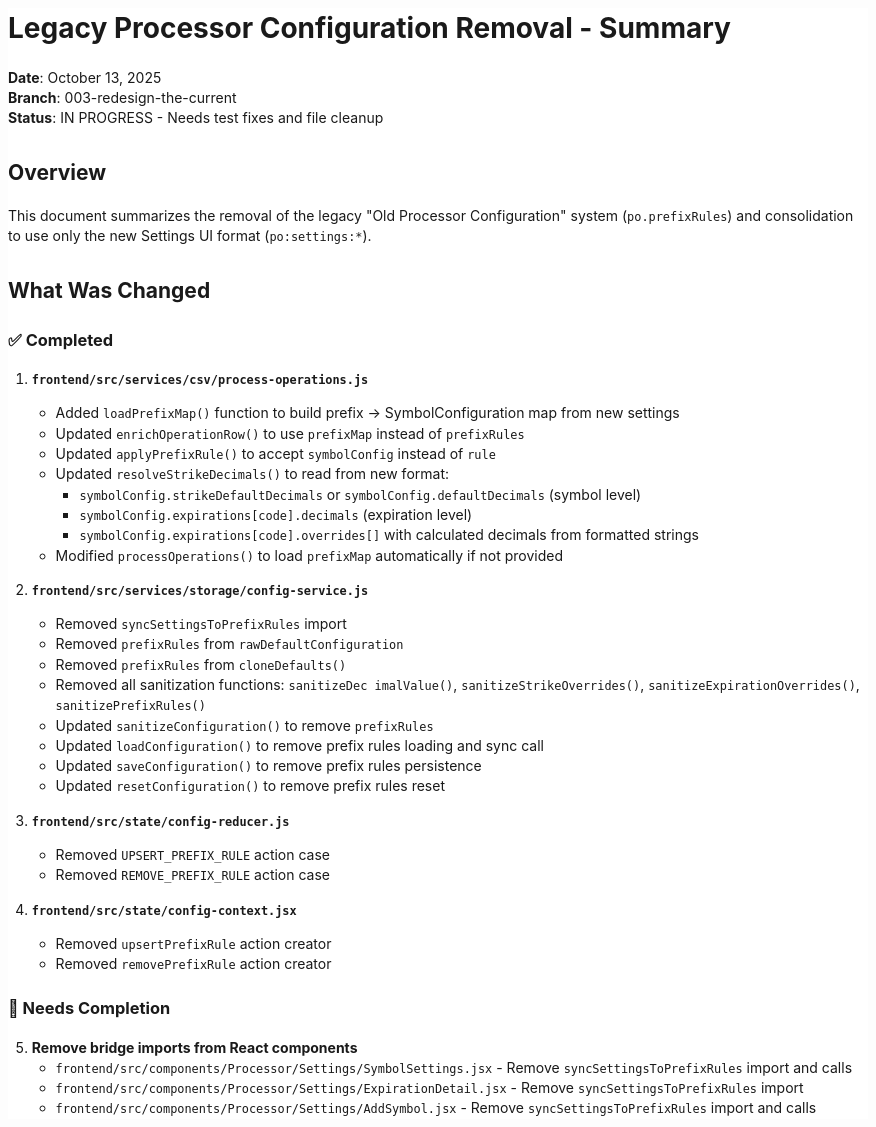 # Legacy Processor Configuration Removal - Summary

**Date**: October 13, 2025  
**Branch**: 003-redesign-the-current  
**Status**: IN PROGRESS - Needs test fixes and file cleanup

## Overview

This document summarizes the removal of the legacy "Old Processor Configuration" system (`po.prefixRules`) and consolidation to use only the new Settings UI format (`po:settings:*`).

## What Was Changed

### ✅ Completed

1. **`frontend/src/services/csv/process-operations.js`**
   - Added `loadPrefixMap()` function to build prefix → SymbolConfiguration map from new settings
   - Updated `enrichOperationRow()` to use `prefixMap` instead of `prefixRules`
   - Updated `applyPrefixRule()` to accept `symbolConfig` instead of `rule`
   - Updated `resolveStrikeDecimals()` to read from new format:
     - `symbolConfig.strikeDefaultDecimals` or `symbolConfig.defaultDecimals` (symbol level)
     - `symbolConfig.expirations[code].decimals` (expiration level)
     - `symbolConfig.expirations[code].overrides[]` with calculated decimals from formatted strings
   - Modified `processOperations()` to load `prefixMap` automatically if not provided

2. **`frontend/src/services/storage/config-service.js`**
   - Removed `syncSettingsToPrefixRules` import
   - Removed `prefixRules` from `rawDefaultConfiguration`
   - Removed `prefixRules` from `cloneDefaults()`
   - Removed all sanitization functions: `sanitizeDec imalValue()`, `sanitizeStrikeOverrides()`, `sanitizeExpirationOverrides()`, `sanitizePrefixRules()`
   - Updated `sanitizeConfiguration()` to remove `prefixRules`
   - Updated `loadConfiguration()` to remove prefix rules loading and sync call
   - Updated `saveConfiguration()` to remove prefix rules persistence
   - Updated `resetConfiguration()` to remove prefix rules reset

3. **`frontend/src/state/config-reducer.js`**
   - Removed `UPSERT_PREFIX_RULE` action case
   - Removed `REMOVE_PREFIX_RULE` action case

4. **`frontend/src/state/config-context.jsx`**
   - Removed `upsertPrefixRule` action creator
   - Removed `removePrefixRule` action creator

### 🚧 Needs Completion

5. **Remove bridge imports from React components**
   - `frontend/src/components/Processor/Settings/SymbolSettings.jsx` - Remove `syncSettingsToPrefixRules` import and calls
   - `frontend/src/components/Processor/Settings/ExpirationDetail.jsx` - Remove `syncSettingsToPrefixRules` import
   - `frontend/src/components/Processor/Settings/AddSymbol.jsx` - Remove `syncSettingsToPrefixRules` import and calls
